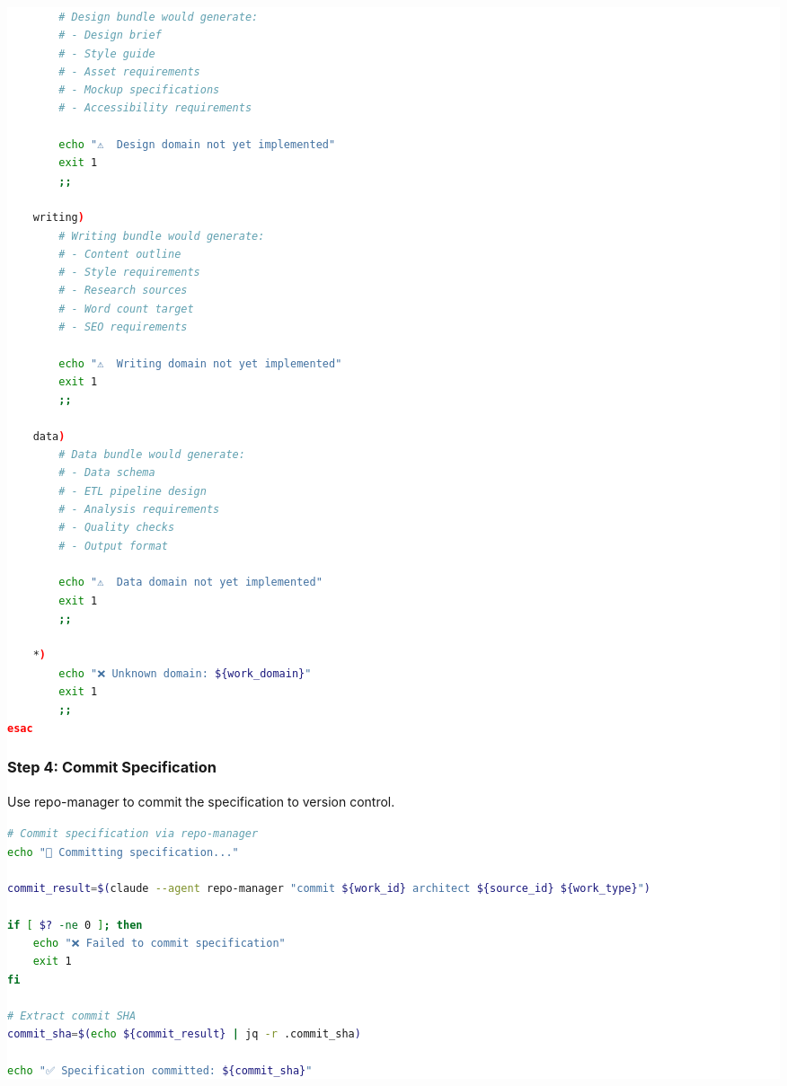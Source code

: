 ```bash
        # Design bundle would generate:
        # - Design brief
        # - Style guide
        # - Asset requirements
        # - Mockup specifications
        # - Accessibility requirements

        echo "⚠️  Design domain not yet implemented"
        exit 1
        ;;

    writing)
        # Writing bundle would generate:
        # - Content outline
        # - Style requirements
        # - Research sources
        # - Word count target
        # - SEO requirements

        echo "⚠️  Writing domain not yet implemented"
        exit 1
        ;;

    data)
        # Data bundle would generate:
        # - Data schema
        # - ETL pipeline design
        # - Analysis requirements
        # - Quality checks
        # - Output format

        echo "⚠️  Data domain not yet implemented"
        exit 1
        ;;

    *)
        echo "❌ Unknown domain: ${work_domain}"
        exit 1
        ;;
esac
```

### Step 4: Commit Specification

Use repo-manager to commit the specification to version control.

```bash
# Commit specification via repo-manager
echo "💾 Committing specification..."

commit_result=$(claude --agent repo-manager "commit ${work_id} architect ${source_id} ${work_type}")

if [ $? -ne 0 ]; then
    echo "❌ Failed to commit specification"
    exit 1
fi

# Extract commit SHA
commit_sha=$(echo ${commit_result} | jq -r .commit_sha)

echo "✅ Specification committed: ${commit_sha}"
```
